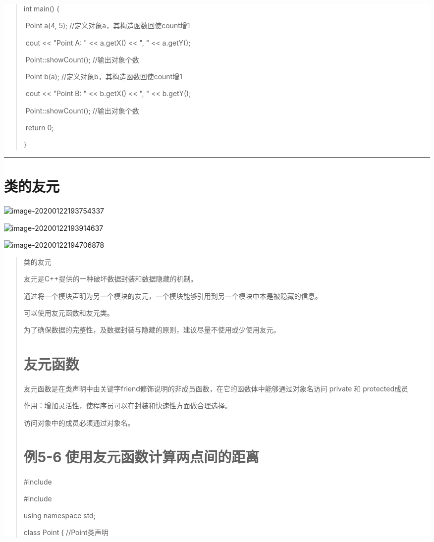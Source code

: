 >
>  
>
> int main() {   
>
> ​    Point a(4, 5);   //定义对象a，其构造函数回使count增1
>
> ​    cout << "Point A: " << a.getX() << ", " << a.getY();
>
> ​    Point::showCount();    //输出对象个数
>
>  
>
> ​    Point b(a); //定义对象b，其构造函数回使count增1
>
> ​    cout << "Point B: " << b.getX() << ", " << b.getY();
>
> ​    Point::showCount();    //输出对象个数
>
>  
>
> ​    return 0;
>
> }

---

# 类的友元

![image-20200122193754337](https://tva1.sinaimg.cn/large/006tNbRwly1gb5kmq1ziwj30su0ae7eo.jpg)

![image-20200122193914637](https://tva1.sinaimg.cn/large/006tNbRwly1gb5ko43ibuj30t40aeqct.jpg)

![image-20200122194706878](https://tva1.sinaimg.cn/large/006tNbRwly1gb5kwb0mcsj30pe070aft.jpg)

> 类的友元
>
> 友元是C++提供的一种破坏数据封装和数据隐藏的机制。
>
> 通过将一个模块声明为另一个模块的友元，一个模块能够引用到另一个模块中本是被隐藏的信息。
>
> 可以使用友元函数和友元类。
>
> 为了确保数据的完整性，及数据封装与隐藏的原则，建议尽量不使用或少使用友元。
>
> # 友元函数
>
> 友元函数是在类声明中由关键字friend修饰说明的非成员函数，在它的函数体中能够通过对象名访问 private 和 protected成员
>
> 作用：增加灵活性，使程序员可以在封装和快速性方面做合理选择。
>
> 访问对象中的成员必须通过对象名。
>
> # 例5-6 使用友元函数计算两点间的距离
>
> \#include <iostream>
>
> \#include <cmath>
>
> using namespace std;
>
> class Point { //Point类声明
>